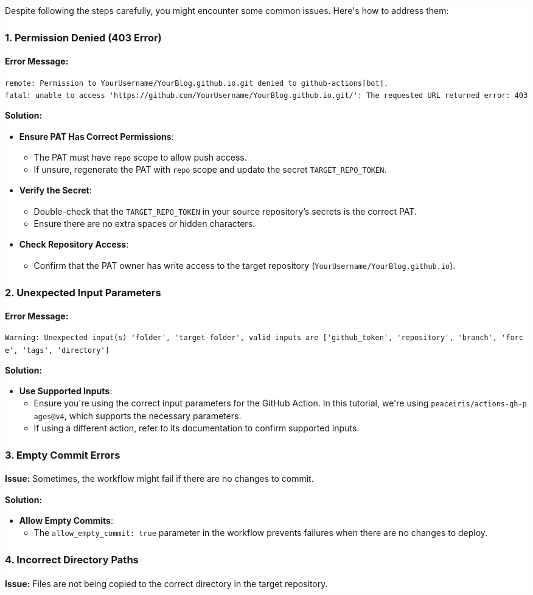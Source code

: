 Despite following the steps carefully, you might encounter some common issues. Here's how to address them:

### 1. **Permission Denied (403 Error)**

**Error Message:**
```
remote: Permission to YourUsername/YourBlog.github.io.git denied to github-actions[bot].
fatal: unable to access 'https://github.com/YourUsername/YourBlog.github.io.git/': The requested URL returned error: 403
```

**Solution:**

- **Ensure PAT Has Correct Permissions**:
  - The PAT must have `repo` scope to allow push access.
  - If unsure, regenerate the PAT with `repo` scope and update the secret `TARGET_REPO_TOKEN`.

- **Verify the Secret**:
  - Double-check that the `TARGET_REPO_TOKEN` in your source repository’s secrets is the correct PAT.
  - Ensure there are no extra spaces or hidden characters.

- **Check Repository Access**:
  - Confirm that the PAT owner has write access to the target repository (`YourUsername/YourBlog.github.io`).

### 2. **Unexpected Input Parameters**

**Error Message:**
```
Warning: Unexpected input(s) 'folder', 'target-folder', valid inputs are ['github_token', 'repository', 'branch', 'force', 'tags', 'directory']
```

**Solution:**

- **Use Supported Inputs**:
  - Ensure you're using the correct input parameters for the GitHub Action. In this tutorial, we're using `peaceiris/actions-gh-pages@v4`, which supports the necessary parameters.
  - If using a different action, refer to its documentation to confirm supported inputs.

### 3. **Empty Commit Errors**

**Issue:**
Sometimes, the workflow might fail if there are no changes to commit.

**Solution:**

- **Allow Empty Commits**:
  - The `allow_empty_commit: true` parameter in the workflow prevents failures when there are no changes to deploy.

### 4. **Incorrect Directory Paths**

**Issue:**
Files are not being copied to the correct directory in the target repository.
